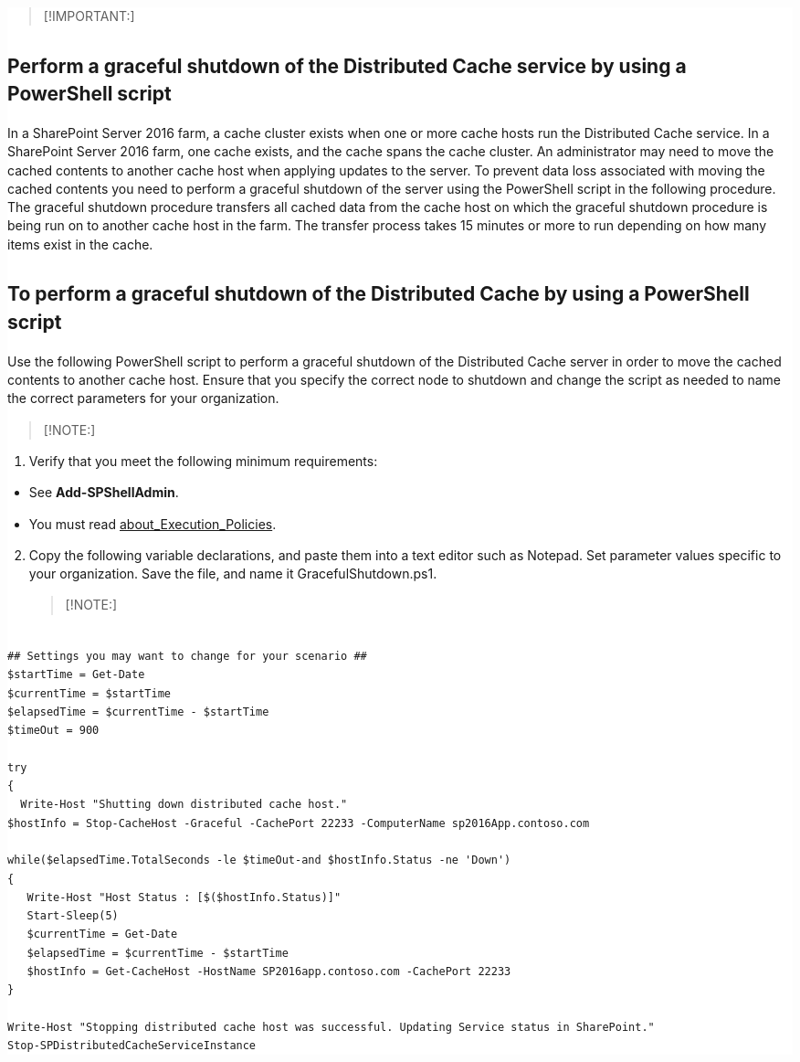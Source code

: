 
> [!IMPORTANT:]

  
    
    


## Perform a graceful shutdown of the Distributed Cache service by using a PowerShell script
<a name="graceful"> </a>

In a SharePoint Server 2016 farm, a cache cluster exists when one or more cache hosts run the Distributed Cache service. In a SharePoint Server 2016 farm, one cache exists, and the cache spans the cache cluster. An administrator may need to move the cached contents to another cache host when applying updates to the server. To prevent data loss associated with moving the cached contents you need to perform a graceful shutdown of the server using the PowerShell script in the following procedure. The graceful shutdown procedure transfers all cached data from the cache host on which the graceful shutdown procedure is being run on to another cache host in the farm. The transfer process takes 15 minutes or more to run depending on how many items exist in the cache. 
## To perform a graceful shutdown of the Distributed Cache by using a PowerShell script

Use the following PowerShell script to perform a graceful shutdown of the Distributed Cache server in order to move the cached contents to another cache host. Ensure that you specify the correct node to shutdown and change the script as needed to name the correct parameters for your organization.
> [!NOTE:]

  
    
    


1. Verify that you meet the following minimum requirements:
    
  - See **Add-SPShellAdmin**.
    
  
  - You must read  [about_Execution_Policies](https://go.microsoft.com/fwlink/p/?LinkId=193050).
    
  
2. Copy the following variable declarations, and paste them into a text editor such as Notepad. Set parameter values specific to your organization. Save the file, and name it GracefulShutdown.ps1.
    
    > [!NOTE:]
      

  ```
  
## Settings you may want to change for your scenario ##
$startTime = Get-Date
$currentTime = $startTime
$elapsedTime = $currentTime - $startTime
$timeOut = 900

try
{
    Write-Host "Shutting down distributed cache host."
 $hostInfo = Stop-CacheHost -Graceful -CachePort 22233 -ComputerName sp2016App.contoso.com

 while($elapsedTime.TotalSeconds -le $timeOut-and $hostInfo.Status -ne 'Down')
 {
     Write-Host "Host Status : [$($hostInfo.Status)]"
     Start-Sleep(5)
     $currentTime = Get-Date
     $elapsedTime = $currentTime - $startTime
     $hostInfo = Get-CacheHost -HostName SP2016app.contoso.com -CachePort 22233
 }

 Write-Host "Stopping distributed cache host was successful. Updating Service status in SharePoint."
 Stop-SPDistributedCacheServiceInstance
  ```